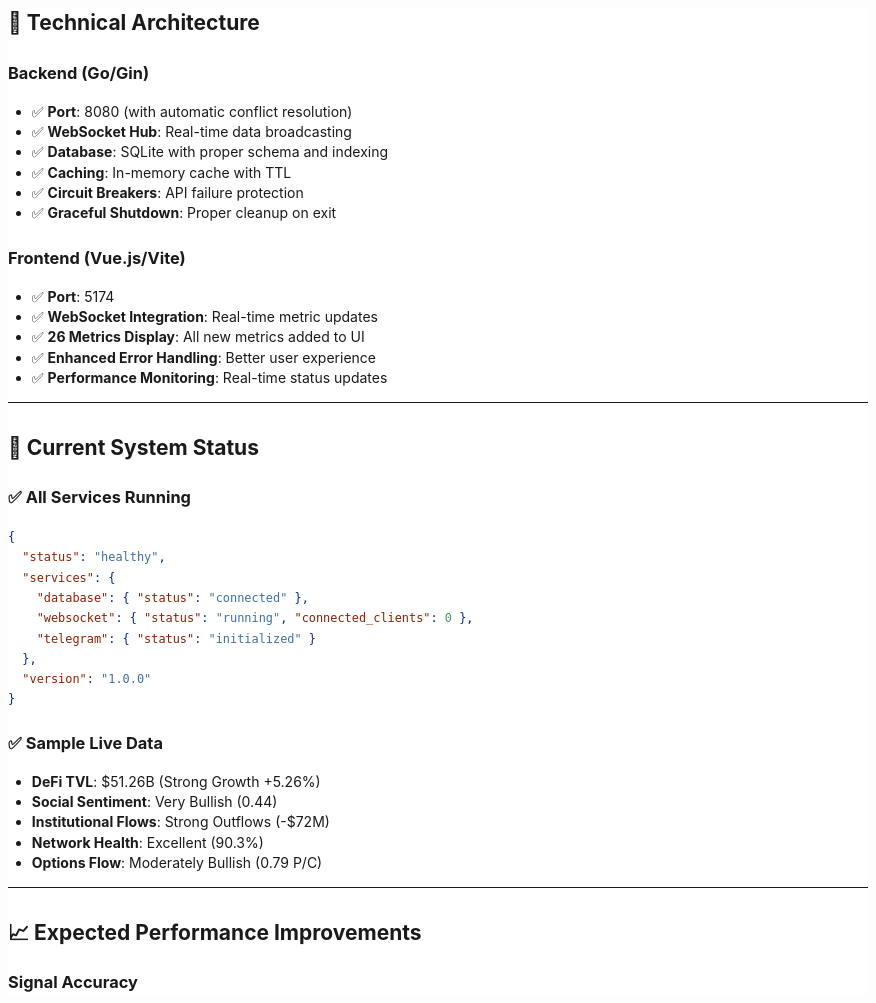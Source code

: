 ## **🔧 Technical Architecture**

### **Backend (Go/Gin)**

- ✅ **Port**: 8080 (with automatic conflict resolution)
- ✅ **WebSocket Hub**: Real-time data broadcasting
- ✅ **Database**: SQLite with proper schema and indexing
- ✅ **Caching**: In-memory cache with TTL
- ✅ **Circuit Breakers**: API failure protection
- ✅ **Graceful Shutdown**: Proper cleanup on exit

### **Frontend (Vue.js/Vite)**

- ✅ **Port**: 5174
- ✅ **WebSocket Integration**: Real-time metric updates
- ✅ **26 Metrics Display**: All new metrics added to UI
- ✅ **Enhanced Error Handling**: Better user experience
- ✅ **Performance Monitoring**: Real-time status updates

---

## **🚀 Current System Status**

### **✅ All Services Running**

```json
{
  "status": "healthy",
  "services": {
    "database": { "status": "connected" },
    "websocket": { "status": "running", "connected_clients": 0 },
    "telegram": { "status": "initialized" }
  },
  "version": "1.0.0"
}
```

### **✅ Sample Live Data**

- **DeFi TVL**: $51.26B (Strong Growth +5.26%)
- **Social Sentiment**: Very Bullish (0.44)
- **Institutional Flows**: Strong Outflows (-$72M)
- **Network Health**: Excellent (90.3%)
- **Options Flow**: Moderately Bullish (0.79 P/C)

---

## **📈 Expected Performance Improvements**

### **Signal Accuracy**
